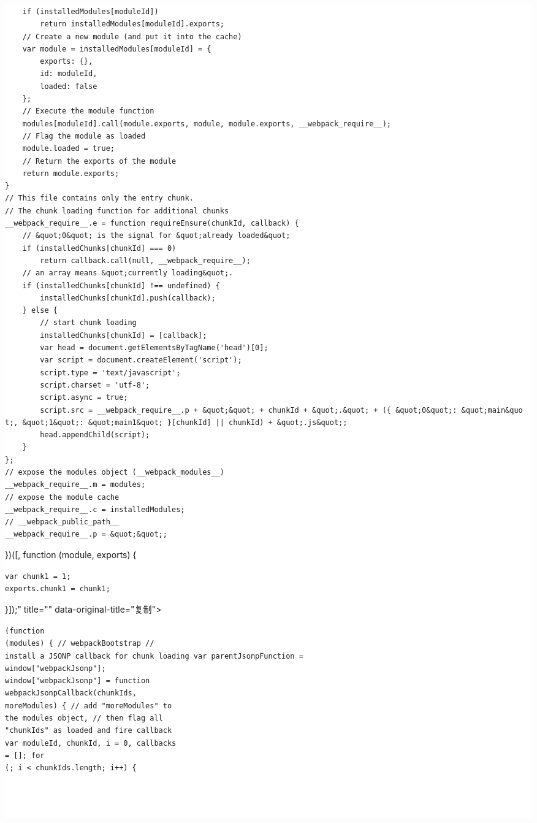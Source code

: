        if (installedModules[moduleId])
            return installedModules[moduleId].exports;
        // Create a new module (and put it into the cache)
        var module = installedModules[moduleId] = {
            exports: {},
            id: moduleId,
            loaded: false
        };
        // Execute the module function
        modules[moduleId].call(module.exports, module, module.exports, __webpack_require__);
        // Flag the module as loaded
        module.loaded = true;
        // Return the exports of the module
        return module.exports;
    }
    // This file contains only the entry chunk.
    // The chunk loading function for additional chunks
    __webpack_require__.e = function requireEnsure(chunkId, callback) {
        // &quot;0&quot; is the signal for &quot;already loaded&quot;
        if (installedChunks[chunkId] === 0)
            return callback.call(null, __webpack_require__);
        // an array means &quot;currently loading&quot;.
        if (installedChunks[chunkId] !== undefined) {
            installedChunks[chunkId].push(callback);
        } else {
            // start chunk loading
            installedChunks[chunkId] = [callback];
            var head = document.getElementsByTagName('head')[0];
            var script = document.createElement('script');
            script.type = 'text/javascript';
            script.charset = 'utf-8';
            script.async = true;
            script.src = __webpack_require__.p + &quot;&quot; + chunkId + &quot;.&quot; + ({ &quot;0&quot;: &quot;main&quot;, &quot;1&quot;: &quot;main1&quot; }[chunkId] || chunkId) + &quot;.js&quot;;
            head.appendChild(script);
        }
    };
    // expose the modules object (__webpack_modules__)
    __webpack_require__.m = modules;
    // expose the module cache
    __webpack_require__.c = installedModules;
    // __webpack_public_path__
    __webpack_require__.p = &quot;&quot;;
})([, function (module, exports) {

    var chunk1 = 1;
    exports.chunk1 = chunk1;

}]);" title="" data-original-title="复制"></span>
      <span type="button" class="saveToNote code-tool" data-toggle="tooltip" data-placement="top" title="" data-original-title="放进笔记"></span>
      </div>
      </div><pre class="hljs scheme"><code>(<span class="hljs-name">function</span> (<span class="hljs-name">modules</span>) { // webpackBootstrap
    // install a JSONP callback for chunk loading
    var parentJsonpFunction = window[<span class="hljs-string">"webpackJsonp"</span>]<span class="hljs-comment">;</span>
    window[<span class="hljs-string">"webpackJsonp"</span>] = function webpackJsonpCallback(<span class="hljs-name">chunkIds</span>, moreModules) {
        // add <span class="hljs-string">"moreModules"</span> to the modules object,
        // then flag all <span class="hljs-string">"chunkIds"</span> as loaded and fire callback
        var moduleId, chunkId, i = <span class="hljs-number">0</span>, callbacks = []<span class="hljs-comment">;</span>
        for (<span class="hljs-comment">; i &lt; chunkIds.length; i++) {</span>